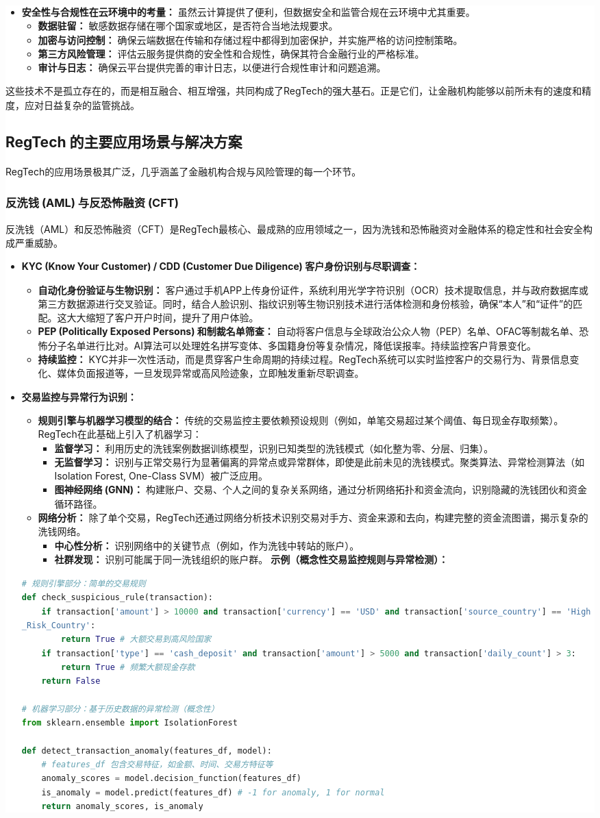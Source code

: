 *   **安全性与合规性在云环境中的考量：**
    虽然云计算提供了便利，但数据安全和监管合规在云环境中尤其重要。
    *   **数据驻留：** 敏感数据存储在哪个国家或地区，是否符合当地法规要求。
    *   **加密与访问控制：** 确保云端数据在传输和存储过程中都得到加密保护，并实施严格的访问控制策略。
    *   **第三方风险管理：** 评估云服务提供商的安全性和合规性，确保其符合金融行业的严格标准。
    *   **审计与日志：** 确保云平台提供完善的审计日志，以便进行合规性审计和问题追溯。

这些技术不是孤立存在的，而是相互融合、相互增强，共同构成了RegTech的强大基石。正是它们，让金融机构能够以前所未有的速度和精度，应对日益复杂的监管挑战。

## RegTech 的主要应用场景与解决方案

RegTech的应用场景极其广泛，几乎涵盖了金融机构合规与风险管理的每一个环节。

### 反洗钱 (AML) 与反恐怖融资 (CFT)

反洗钱（AML）和反恐怖融资（CFT）是RegTech最核心、最成熟的应用领域之一，因为洗钱和恐怖融资对金融体系的稳定性和社会安全构成严重威胁。

*   **KYC (Know Your Customer) / CDD (Customer Due Diligence) 客户身份识别与尽职调查：**
    *   **自动化身份验证与生物识别：** 客户通过手机APP上传身份证件，系统利用光学字符识别（OCR）技术提取信息，并与政府数据库或第三方数据源进行交叉验证。同时，结合人脸识别、指纹识别等生物识别技术进行活体检测和身份核验，确保“本人”和“证件”的匹配。这大大缩短了客户开户时间，提升了用户体验。
    *   **PEP (Politically Exposed Persons) 和制裁名单筛查：** 自动将客户信息与全球政治公众人物（PEP）名单、OFAC等制裁名单、恐怖分子名单进行比对。AI算法可以处理姓名拼写变体、多国籍身份等复杂情况，降低误报率。持续监控客户背景变化。
    *   **持续监控：** KYC并非一次性活动，而是贯穿客户生命周期的持续过程。RegTech系统可以实时监控客户的交易行为、背景信息变化、媒体负面报道等，一旦发现异常或高风险迹象，立即触发重新尽职调查。

*   **交易监控与异常行为识别：**
    *   **规则引擎与机器学习模型的结合：** 传统的交易监控主要依赖预设规则（例如，单笔交易超过某个阈值、每日现金存取频繁）。RegTech在此基础上引入了机器学习：
        *   **监督学习：** 利用历史的洗钱案例数据训练模型，识别已知类型的洗钱模式（如化整为零、分层、归集）。
        *   **无监督学习：** 识别与正常交易行为显著偏离的异常点或异常群体，即使是此前未见的洗钱模式。聚类算法、异常检测算法（如Isolation Forest, One-Class SVM）被广泛应用。
        *   **图神经网络 (GNN)：** 构建账户、交易、个人之间的复杂关系网络，通过分析网络拓扑和资金流向，识别隐藏的洗钱团伙和资金循环路径。
    *   **网络分析：** 除了单个交易，RegTech还通过网络分析技术识别交易对手方、资金来源和去向，构建完整的资金流图谱，揭示复杂的洗钱网络。
        *   **中心性分析：** 识别网络中的关键节点（例如，作为洗钱中转站的账户）。
        *   **社群发现：** 识别可能属于同一洗钱组织的账户群。
    **示例（概念性交易监控规则与异常检测）：**
    ```python
    # 规则引擎部分：简单的交易规则
    def check_suspicious_rule(transaction):
        if transaction['amount'] > 10000 and transaction['currency'] == 'USD' and transaction['source_country'] == 'High_Risk_Country':
            return True # 大额交易到高风险国家
        if transaction['type'] == 'cash_deposit' and transaction['amount'] > 5000 and transaction['daily_count'] > 3:
            return True # 频繁大额现金存款
        return False

    # 机器学习部分：基于历史数据的异常检测（概念性）
    from sklearn.ensemble import IsolationForest

    def detect_transaction_anomaly(features_df, model):
        # features_df 包含交易特征，如金额、时间、交易方特征等
        anomaly_scores = model.decision_function(features_df)
        is_anomaly = model.predict(features_df) # -1 for anomaly, 1 for normal
        return anomaly_scores, is_anomaly
